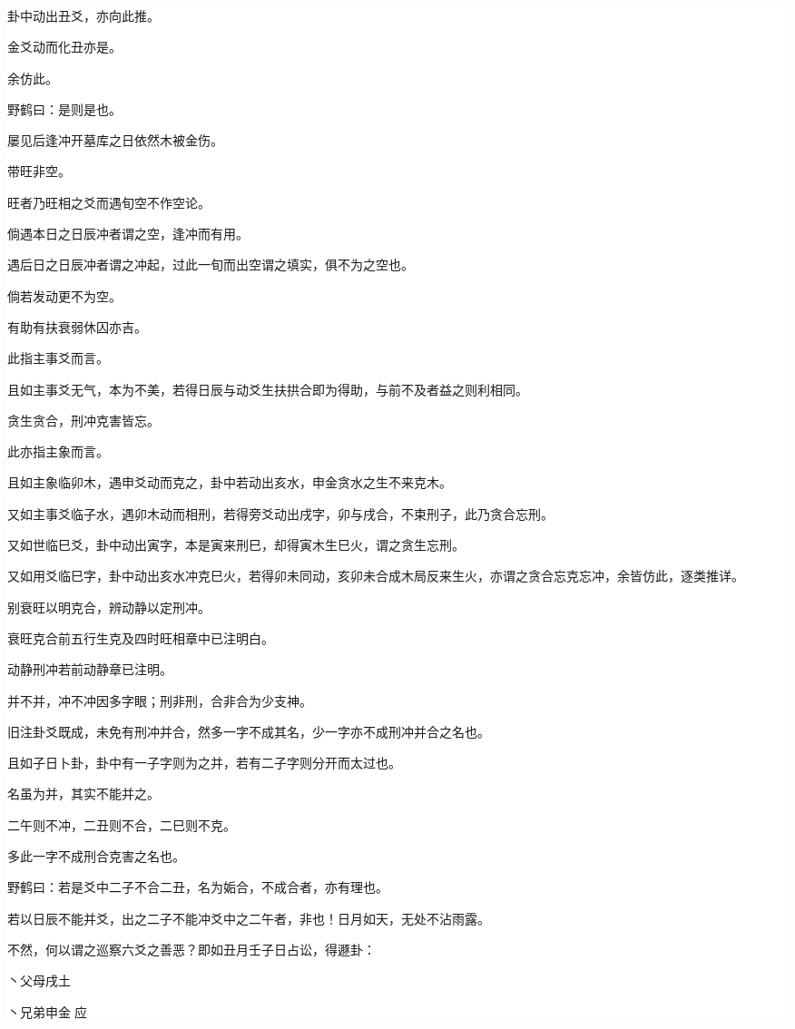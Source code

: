 卦中动出丑爻，亦向此推。

金爻动而化丑亦是。

余仿此。

野鹤曰：是则是也。

屡见后逢冲开墓库之日依然木被金伤。

带旺非空。

旺者乃旺相之爻而遇旬空不作空论。

倘遇本日之日辰冲者谓之空，逢冲而有用。

遇后日之日辰冲者谓之冲起，过此一旬而出空谓之填实，俱不为之空也。

倘若发动更不为空。

有助有扶衰弱休囚亦吉。

此指主事爻而言。

且如主事爻无气，本为不美，若得日辰与动爻生扶拱合即为得助，与前不及者益之则利相同。

贪生贪合，刑冲克害皆忘。

此亦指主象而言。

且如主象临卯木，遇申爻动而克之，卦中若动出亥水，申金贪水之生不来克木。

又如主事爻临子水，遇卯木动而相刑，若得旁爻动出戌字，卯与戌合，不束刑子，此乃贪合忘刑。

又如世临巳爻，卦中动出寅字，本是寅来刑巳，却得寅木生巳火，谓之贪生忘刑。

又如用爻临巳字，卦中动出亥水冲克巳火，若得卯未同动，亥卯未合成木局反来生火，亦谓之贪合忘克忘冲，余皆仿此，逐类推详。

别衰旺以明克合，辨动静以定刑冲。

衰旺克合前五行生克及四时旺相章中已注明白。

动静刑冲若前动静章已注明。

并不并，冲不冲因多字眼；刑非刑，合非合为少支神。

旧注卦爻既成，未免有刑冲并合，然多一字不成其名，少一字亦不成刑冲并合之名也。

且如子日卜卦，卦中有一子字则为之并，若有二子字则分开而太过也。

名虽为并，其实不能并之。

二午则不冲，二丑则不合，二巳则不克。

多此一字不成刑合克害之名也。

野鹤曰：若是爻中二子不合二丑，名为姤合，不成合者，亦有理也。

若以日辰不能并爻，出之二子不能冲爻中之二午者，非也！日月如天，无处不沾雨露。

不然，何以谓之巡察六爻之善恶？即如丑月壬子日占讼，得遯卦：

丶父母戌土

丶兄弟申金 应
